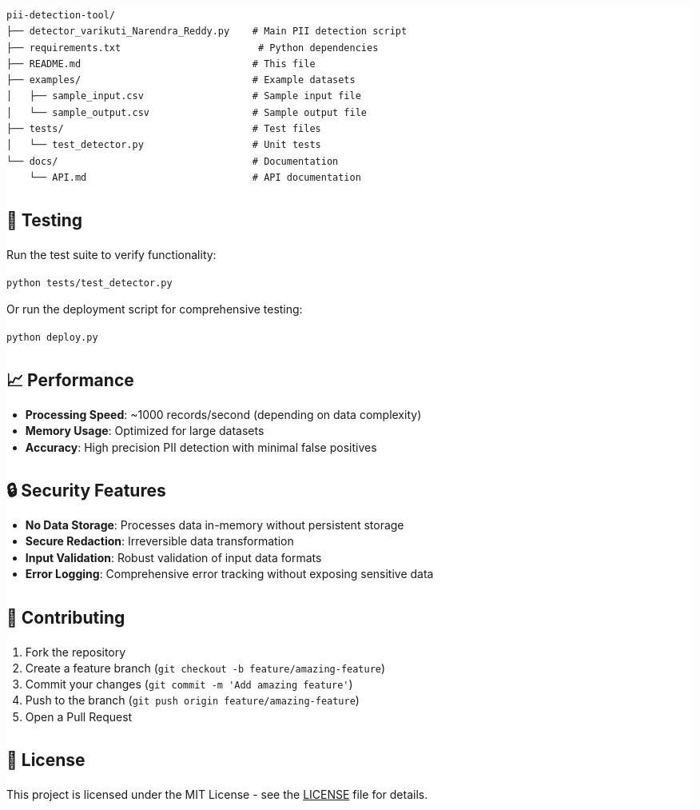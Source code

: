 ```
pii-detection-tool/
├── detector_varikuti_Narendra_Reddy.py    # Main PII detection script
├── requirements.txt                        # Python dependencies
├── README.md                              # This file
├── examples/                              # Example datasets
│   ├── sample_input.csv                   # Sample input file
│   └── sample_output.csv                  # Sample output file
├── tests/                                 # Test files
│   └── test_detector.py                   # Unit tests
└── docs/                                  # Documentation
    └── API.md                             # API documentation
```

## 🧪 Testing

Run the test suite to verify functionality:

```bash
python tests/test_detector.py
```

Or run the deployment script for comprehensive testing:

```bash
python deploy.py
```

## 📈 Performance

- **Processing Speed**: ~1000 records/second (depending on data complexity)
- **Memory Usage**: Optimized for large datasets
- **Accuracy**: High precision PII detection with minimal false positives

## 🔒 Security Features

- **No Data Storage**: Processes data in-memory without persistent storage
- **Secure Redaction**: Irreversible data transformation
- **Input Validation**: Robust validation of input data formats
- **Error Logging**: Comprehensive error tracking without exposing sensitive data

## 🤝 Contributing

1. Fork the repository
2. Create a feature branch (`git checkout -b feature/amazing-feature`)
3. Commit your changes (`git commit -m 'Add amazing feature'`)
4. Push to the branch (`git push origin feature/amazing-feature`)
5. Open a Pull Request

## 📝 License

This project is licensed under the MIT License - see the [LICENSE](LICENSE) file for details.
